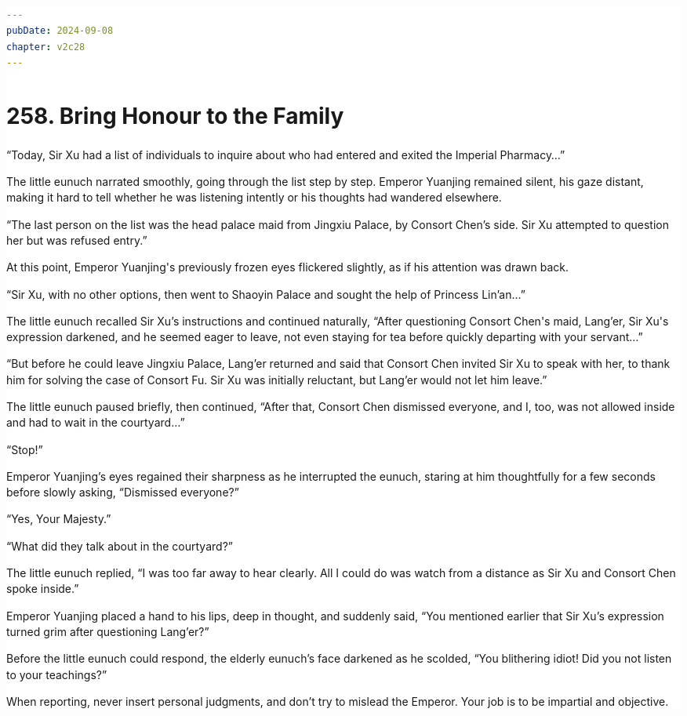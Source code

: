 ```yaml
---
pubDate: 2024-09-08
chapter: v2c28
---
```


# 258. Bring Honour to the Family

“Today, Sir Xu had a list of individuals to inquire about who had entered and exited the Imperial Pharmacy…”

The little eunuch narrated smoothly, going through the list step by step. Emperor Yuanjing remained silent, his gaze distant, making it hard to tell whether he was listening intently or his thoughts had wandered elsewhere.

“The last person on the list was the head palace maid from Jingxiu Palace, by Consort Chen’s side. Sir Xu attempted to question her but was refused entry.”

At this point, Emperor Yuanjing's previously frozen eyes flickered slightly, as if his attention was drawn back.

“Sir Xu, with no other options, then went to Shaoyin Palace and sought the help of Princess Lin’an…”

The little eunuch recalled Sir Xu’s instructions and continued naturally, “After questioning Consort Chen's maid, Lang’er, Sir Xu's expression darkened, and he seemed eager to leave, not even staying for tea before quickly departing with your servant…”

“But before he could leave Jingxiu Palace, Lang’er returned and said that Consort Chen invited Sir Xu to speak with her, to thank him for solving the case of Consort Fu. Sir Xu was initially reluctant, but Lang’er would not let him leave.”

The little eunuch paused briefly, then continued, “After that, Consort Chen dismissed everyone, and I, too, was not allowed inside and had to wait in the courtyard…”

“Stop!”

Emperor Yuanjing’s eyes regained their sharpness as he interrupted the eunuch, staring at him thoughtfully for a few seconds before slowly asking, “Dismissed everyone?”

“Yes, Your Majesty.”

“What did they talk about in the courtyard?”

The little eunuch replied, “I was too far away to hear clearly. All I could do was watch from a distance as Sir Xu and Consort Chen spoke inside.”

Emperor Yuanjing placed a hand to his lips, deep in thought, and suddenly said, “You mentioned earlier that Sir Xu’s expression turned grim after questioning Lang’er?”

Before the little eunuch could respond, the elderly eunuch’s face darkened as he scolded, “You blithering idiot! Did you not listen to your teachings?”

When reporting, never insert personal judgments, and don’t try to mislead the Emperor. Your job is to be impartial and objective.
